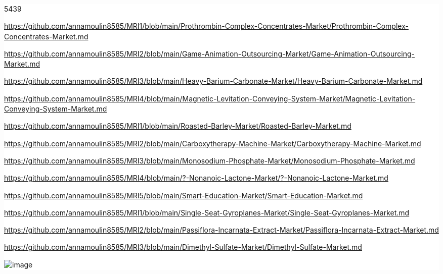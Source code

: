 5439</p><p><a href="https://github.com/annamoulin8585/MRI1/blob/main/Prothrombin-Complex-Concentrates-Market/Prothrombin-Complex-Concentrates-Market.md">https://github.com/annamoulin8585/MRI1/blob/main/Prothrombin-Complex-Concentrates-Market/Prothrombin-Complex-Concentrates-Market.md</a></p><p><a href="https://github.com/annamoulin8585/MRI2/blob/main/Game-Animation-Outsourcing-Market/Game-Animation-Outsourcing-Market.md">https://github.com/annamoulin8585/MRI2/blob/main/Game-Animation-Outsourcing-Market/Game-Animation-Outsourcing-Market.md</a></p><p><a href="https://github.com/annamoulin8585/MRI3/blob/main/Heavy-Barium-Carbonate-Market/Heavy-Barium-Carbonate-Market.md">https://github.com/annamoulin8585/MRI3/blob/main/Heavy-Barium-Carbonate-Market/Heavy-Barium-Carbonate-Market.md</a></p><p><a href="https://github.com/annamoulin8585/MRI4/blob/main/Magnetic-Levitation-Conveying-System-Market/Magnetic-Levitation-Conveying-System-Market.md">https://github.com/annamoulin8585/MRI4/blob/main/Magnetic-Levitation-Conveying-System-Market/Magnetic-Levitation-Conveying-System-Market.md</a></p><p><a href="https://github.com/annamoulin8585/MRI1/blob/main/Roasted-Barley-Market/Roasted-Barley-Market.md">https://github.com/annamoulin8585/MRI1/blob/main/Roasted-Barley-Market/Roasted-Barley-Market.md</a></p><p><a href="https://github.com/annamoulin8585/MRI2/blob/main/Carboxytherapy-Machine-Market/Carboxytherapy-Machine-Market.md">https://github.com/annamoulin8585/MRI2/blob/main/Carboxytherapy-Machine-Market/Carboxytherapy-Machine-Market.md</a></p><p><a href="https://github.com/annamoulin8585/MRI3/blob/main/Monosodium-Phosphate-Market/Monosodium-Phosphate-Market.md">https://github.com/annamoulin8585/MRI3/blob/main/Monosodium-Phosphate-Market/Monosodium-Phosphate-Market.md</a></p><p><a href="https://github.com/annamoulin8585/MRI4/blob/main/?-Nonanoic-Lactone-Market/?-Nonanoic-Lactone-Market.md">https://github.com/annamoulin8585/MRI4/blob/main/?-Nonanoic-Lactone-Market/?-Nonanoic-Lactone-Market.md</a></p><p><a href="https://github.com/annamoulin8585/MRI5/blob/main/Smart-Education-Market/Smart-Education-Market.md">https://github.com/annamoulin8585/MRI5/blob/main/Smart-Education-Market/Smart-Education-Market.md</a></p><p><a href="https://github.com/annamoulin8585/MRI1/blob/main/Single-Seat-Gyroplanes-Market/Single-Seat-Gyroplanes-Market.md">https://github.com/annamoulin8585/MRI1/blob/main/Single-Seat-Gyroplanes-Market/Single-Seat-Gyroplanes-Market.md</a></p><p><a href="https://github.com/annamoulin8585/MRI2/blob/main/Passiflora-Incarnata-Extract-Market/Passiflora-Incarnata-Extract-Market.md">https://github.com/annamoulin8585/MRI2/blob/main/Passiflora-Incarnata-Extract-Market/Passiflora-Incarnata-Extract-Market.md</a></p><p><a href="https://github.com/annamoulin8585/MRI3/blob/main/Dimethyl-Sulfate-Market/Dimethyl-Sulfate-Market.md">https://github.com/annamoulin8585/MRI3/blob/main/Dimethyl-Sulfate-Market/Dimethyl-Sulfate-Market.md</a></p>
![image](https://github.com/user-attachments/assets/6cc385ea-8e92-4264-a0eb-8f1283352770)
